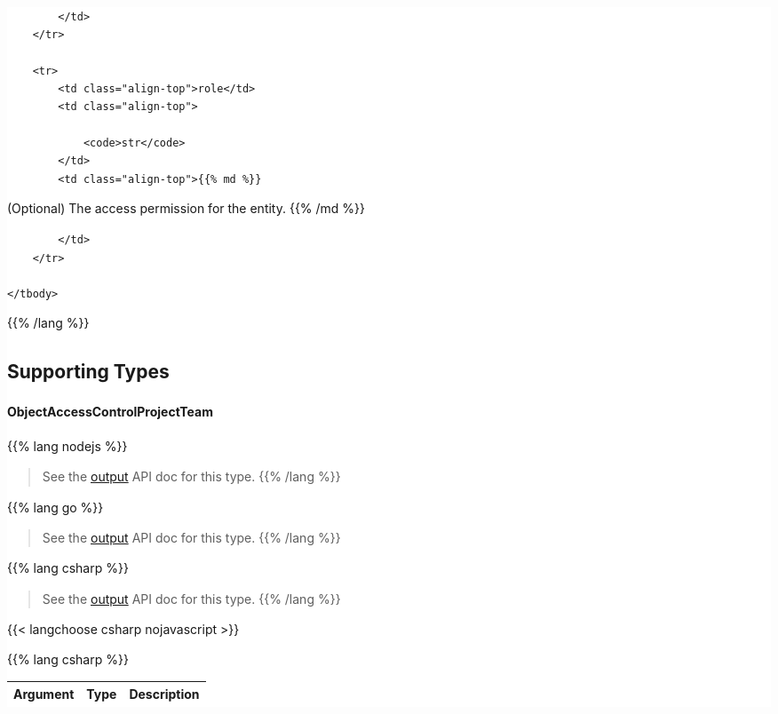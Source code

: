            
            </td>
        </tr>
    
        <tr>
            <td class="align-top">role</td>
            <td class="align-top">
                
                <code>str</code>
            </td>
            <td class="align-top">{{% md %}} 
 (Optional)
The access permission for the entity.
 {{% /md %}}

            
            </td>
        </tr>
    
    </tbody>
</table>


{{% /lang %}}










## Supporting Types

#### ObjectAccessControlProjectTeam
{{% lang nodejs %}}
> See the   <a href="/docs/reference/pkg/nodejs/pulumi/gcp/types/output/#ObjectAccessControlProjectTeam">output</a> API doc for this type.
{{% /lang %}}

{{% lang go %}}
> See the   <a href="https://pkg.go.dev/github.com/pulumi/pulumi-gcp/sdk/go/gcp/storage?tab=doc#ObjectAccessControlProjectTeamOutput">output</a> API doc for this type.
{{% /lang %}}

{{% lang csharp %}}
> See the   <a href="/docs/reference/pkg/dotnet/Pulumi.Gcp/Pulumi.Gcp.Storage.ObjectAccessControlProjectTeam.html">output</a> API doc for this type.
{{% /lang %}}



{{< langchoose csharp nojavascript >}}


{{% lang csharp %}}


<table class="ml-6">
    <thead>
        <tr>
            <th>Argument</th>
            <th>Type</th>
            <th>Description</th>
        </tr>
    </thead>
    <tbody>
    
